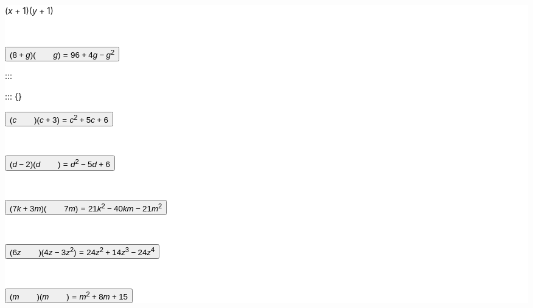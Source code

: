 $(x+1)(y+1)$

</div>

<br>

<button id="displayText" onclick="javascript:toggle(181);">$(8+g)(\quad\quad g)=96+4g-g^2$</button>
<div id="toggleText181" style="display: none">

$(8+g)(12-g)$

</div>

:::

::: {}

<button id="displayText" onclick="javascript:toggle(177);">$(c\quad\quad)(c+3)=c^2+5c+6$</button>
<div id="toggleText177" style="display: none">

$(c+2)(c+3)$

</div>

<br>

<button id="displayText" onclick="javascript:toggle(178);">$(d-2)(d\quad\quad)=d^2-5d+6$</button>
<div id="toggleText178" style="display: none">

$(d-2)(d-3)$

</div>

<br>

<button id="displayText" onclick="javascript:toggle(184);">$(7k+3m)(\quad\quad 7m)=21k^2-40km-21m^2$</button>
<div id="toggleText184" style="display: none">

$(7k+3m)(3k-7m)$

</div>

<br>

<button id="displayText" onclick="javascript:toggle(185);">$(6z\quad\quad)(4z-3z^2)=24z^2+14z^3-24z^4$</button>
<div id="toggleText185" style="display: none">

$(6z+8z^2)(4z-3z^2)$

</div>

<br>

<button id="displayText" onclick="javascript:toggle(186);">$(m \quad\quad)(m \quad\quad) = m^2+8m+15$</button>
<div id="toggleText186" style="display: none">

$(m+3)(m+5)$

</div>
